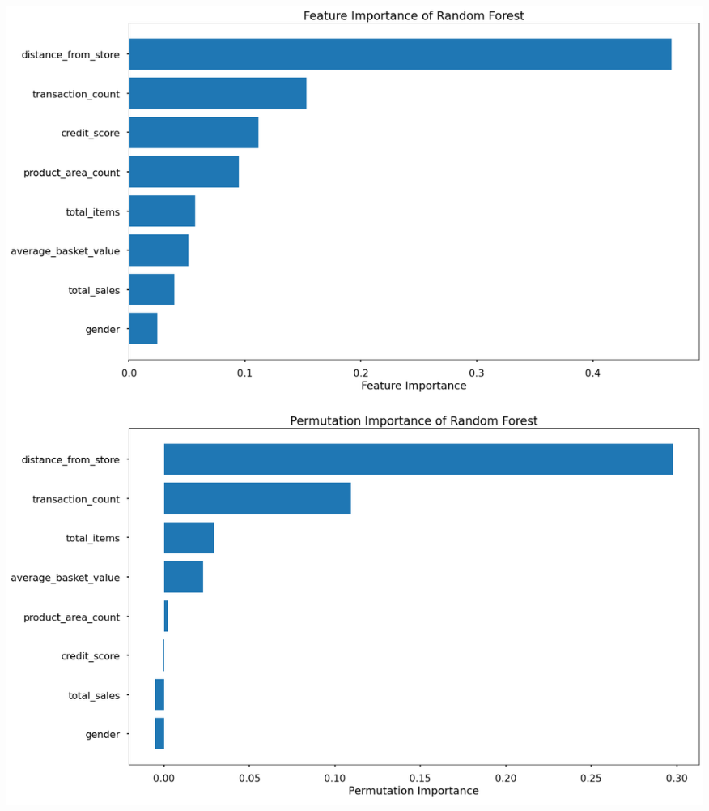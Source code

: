 ![alt text](/img/posts/rf-classification-feature-importance.png "Random Forest Feature Importance Plot")

![alt text](/img/posts/rf-classification-permutation-importance.png "Random Forest Permutation Importance Plot")
